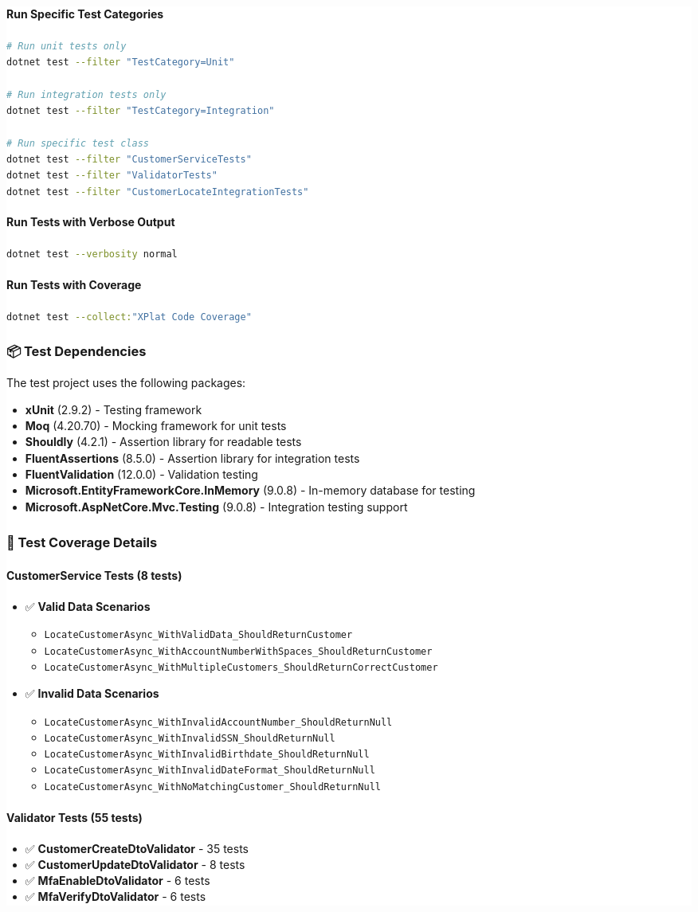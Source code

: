 #### Run Specific Test Categories
```bash
# Run unit tests only
dotnet test --filter "TestCategory=Unit"

# Run integration tests only
dotnet test --filter "TestCategory=Integration"

# Run specific test class
dotnet test --filter "CustomerServiceTests"
dotnet test --filter "ValidatorTests"
dotnet test --filter "CustomerLocateIntegrationTests"
```

#### Run Tests with Verbose Output
```bash
dotnet test --verbosity normal
```

#### Run Tests with Coverage
```bash
dotnet test --collect:"XPlat Code Coverage"
```

### 📦 Test Dependencies

The test project uses the following packages:

- **xUnit** (2.9.2) - Testing framework
- **Moq** (4.20.70) - Mocking framework for unit tests
- **Shouldly** (4.2.1) - Assertion library for readable tests
- **FluentAssertions** (8.5.0) - Assertion library for integration tests
- **FluentValidation** (12.0.0) - Validation testing
- **Microsoft.EntityFrameworkCore.InMemory** (9.0.8) - In-memory database for testing
- **Microsoft.AspNetCore.Mvc.Testing** (9.0.8) - Integration testing support

### 🎯 Test Coverage Details

#### CustomerService Tests (8 tests)
- ✅ **Valid Data Scenarios**
  - `LocateCustomerAsync_WithValidData_ShouldReturnCustomer`
  - `LocateCustomerAsync_WithAccountNumberWithSpaces_ShouldReturnCustomer`
  - `LocateCustomerAsync_WithMultipleCustomers_ShouldReturnCorrectCustomer`

- ✅ **Invalid Data Scenarios**
  - `LocateCustomerAsync_WithInvalidAccountNumber_ShouldReturnNull`
  - `LocateCustomerAsync_WithInvalidSSN_ShouldReturnNull`
  - `LocateCustomerAsync_WithInvalidBirthdate_ShouldReturnNull`
  - `LocateCustomerAsync_WithInvalidDateFormat_ShouldReturnNull`
  - `LocateCustomerAsync_WithNoMatchingCustomer_ShouldReturnNull`

#### Validator Tests (55 tests)
- ✅ **CustomerCreateDtoValidator** - 35 tests
- ✅ **CustomerUpdateDtoValidator** - 8 tests
- ✅ **MfaEnableDtoValidator** - 6 tests
- ✅ **MfaVerifyDtoValidator** - 6 tests
